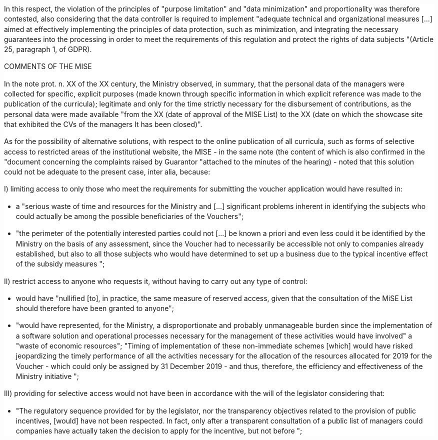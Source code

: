 In this respect, the violation of the principles of "purpose limitation" and "data minimization" and proportionality was therefore contested, also considering that the data controller is required to implement "adequate technical and organizational measures \[...\] aimed at effectively implementing the principles of data protection, such as minimization, and integrating the necessary guarantees into the processing in order to meet the requirements of this regulation and protect the rights of data subjects "(Article 25, paragraph 1, of GDPR).

COMMENTS OF THE MISE

In the note prot. n. XX of the XX century, the Ministry observed, in summary, that the personal data of the managers were collected for specific, explicit purposes (made known through specific information in which explicit reference was made to the publication of the curricula); legitimate and only for the time strictly necessary for the disbursement of contributions, as the personal data were made available "from the XX (date of approval of the MISE List) to the XX (date on which the showcase site that exhibited the CVs of the managers It has been closed)".

As for the possibility of alternative solutions, with respect to the online publication of all curricula, such as forms of selective access to restricted areas of the institutional website, the MISE - in the same note (the content of which is also confirmed in the "document concerning the complaints raised by Guarantor "attached to the minutes of the hearing) - noted that this solution could not be adequate to the present case, inter alia, because:

I) limiting access to only those who meet the requirements for submitting the voucher application would have resulted in:

- a "serious waste of time and resources for the Ministry and \[...\] significant problems inherent in identifying the subjects who could actually be among the possible beneficiaries of the Vouchers";

- "the perimeter of the potentially interested parties could not \[...\] be known a priori and even less could it be identified by the Ministry on the basis of any assessment, since the Voucher had to necessarily be accessible not only to companies already established, but also to all those subjects who would have determined to set up a business due to the typical incentive effect of the subsidy measures ";

II) restrict access to anyone who requests it, without having to carry out any type of control:

- would have "nullified \[to\], in practice, the same measure of reserved access, given that the consultation of the MiSE List should therefore have been granted to anyone";

- "would have represented, for the Ministry, a disproportionate and probably unmanageable burden since the implementation of a software solution and operational processes necessary for the management of these activities would have involved" a "waste of economic resources"; "Timing of implementation of these non-immediate schemes \[which\] would have risked jeopardizing the timely performance of all the activities necessary for the allocation of the resources allocated for 2019 for the Voucher - which could only be assigned by 31 December 2019 - and thus, therefore, the efficiency and effectiveness of the Ministry initiative ";

III) providing for selective access would not have been in accordance with the will of the legislator considering that:

- "The regulatory sequence provided for by the legislator, nor the transparency objectives related to the provision of public incentives, \[would\] have not been respected. In fact, only after a transparent consultation of a public list of managers could companies have actually taken the decision to apply for the incentive, but not before ";
